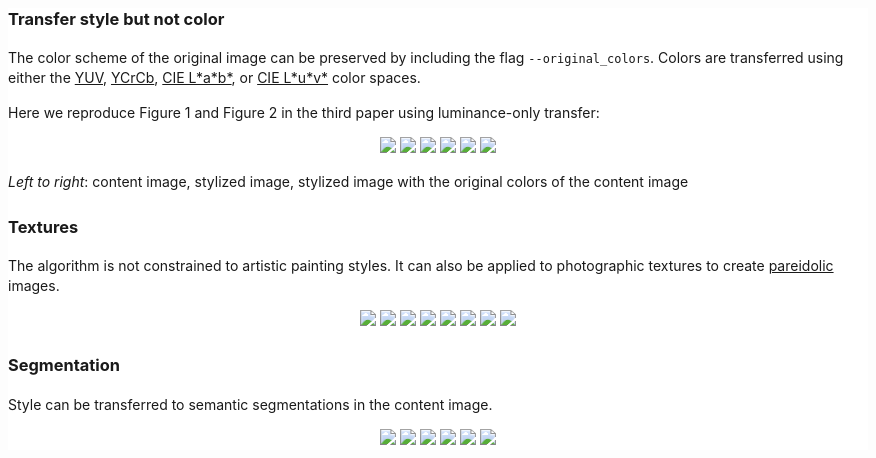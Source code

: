 ### Transfer style but not color
The color scheme of the original image can be preserved by including the flag `--original_colors`. Colors are transferred using either the [YUV](https://en.wikipedia.org/wiki/YUV), [YCrCb](https://en.wikipedia.org/wiki/YCbCr), [CIE L\*a\*b\*](https://en.wikipedia.org/wiki/Lab_color_space), or [CIE L\*u\*v\*](https://en.wikipedia.org/wiki/CIELUV) color spaces.

Here we reproduce Figure 1 and Figure 2 in the third paper using luminance-only transfer:
<p align="center">
<img src="examples/original_colors/new_york.png" height="165px">
<img src="examples/original_colors/stylized.png" height="165px">
<img src="examples/original_colors/stylized_original_colors.png" height="165px">

<img src="examples/original_colors/garden.png" height="165px">
<img src="examples/original_colors/garden_starry.png" height="165px">
<img src="examples/original_colors/garden_starry_yuv.png" height="165px">
</p>

*Left to right*: content image, stylized image, stylized image with the original colors of the content image

### Textures
The algorithm is not constrained to artistic painting styles.  It can also be applied to photographic textures to create [pareidolic](https://en.wikipedia.org/wiki/Pareidolia) images.
<p align="center">
<img src="examples/pareidolic/flowers_output.png" width="192px">
<img src="examples/pareidolic/styles/flowers_crop.jpg" width="192px"/>
<img src="examples/pareidolic/oil_output.png" width="192px">
<img src="examples/pareidolic/styles/oil_crop.jpg" width="192px">

<img src="examples/pareidolic/dark_matter_output.png" width="192px">
<img src="examples/pareidolic/styles/dark_matter_bw.png" width="192px">
<img src="examples/pareidolic/ben_giles_output.png" width="192px">
<img src="examples/pareidolic/styles/ben_giles.png" width="192px">
</p>

### Segmentation
Style can be transferred to semantic segmentations in the content image.
<p align="center">
<img src="examples/segmentation/00110.jpg" height="180px">
<img src="examples/segmentation/00110_mask.png" height="180px">
<img src="examples/segmentation/00110_output.png" height="180px">  
<img src="examples/segmentation/00017.jpg" height="180px">
<img src="examples/segmentation/00017_mask.png" height="180px">
<img src="examples/segmentation/00017_output.png" height="180px">  
